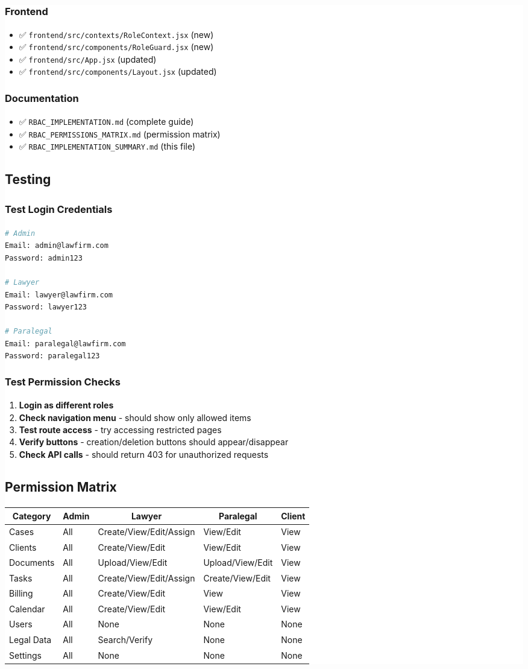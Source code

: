 ### Frontend
- ✅ `frontend/src/contexts/RoleContext.jsx` (new)
- ✅ `frontend/src/components/RoleGuard.jsx` (new)
- ✅ `frontend/src/App.jsx` (updated)
- ✅ `frontend/src/components/Layout.jsx` (updated)

### Documentation
- ✅ `RBAC_IMPLEMENTATION.md` (complete guide)
- ✅ `RBAC_PERMISSIONS_MATRIX.md` (permission matrix)
- ✅ `RBAC_IMPLEMENTATION_SUMMARY.md` (this file)

## Testing

### Test Login Credentials

```bash
# Admin
Email: admin@lawfirm.com
Password: admin123

# Lawyer
Email: lawyer@lawfirm.com
Password: lawyer123

# Paralegal
Email: paralegal@lawfirm.com
Password: paralegal123
```

### Test Permission Checks

1. **Login as different roles**
2. **Check navigation menu** - should show only allowed items
3. **Test route access** - try accessing restricted pages
4. **Verify buttons** - creation/deletion buttons should appear/disappear
5. **Check API calls** - should return 403 for unauthorized requests

## Permission Matrix

| Category | Admin | Lawyer | Paralegal | Client |
|----------|-------|--------|-----------|--------|
| Cases | All | Create/View/Edit/Assign | View/Edit | View |
| Clients | All | Create/View/Edit | View/Edit | View |
| Documents | All | Upload/View/Edit | Upload/View/Edit | View |
| Tasks | All | Create/View/Edit/Assign | Create/View/Edit | View |
| Billing | All | Create/View/Edit | View | View |
| Calendar | All | Create/View/Edit | View/Edit | View |
| Users | All | None | None | None |
| Legal Data | All | Search/Verify | None | None |
| Settings | All | None | None | None |
